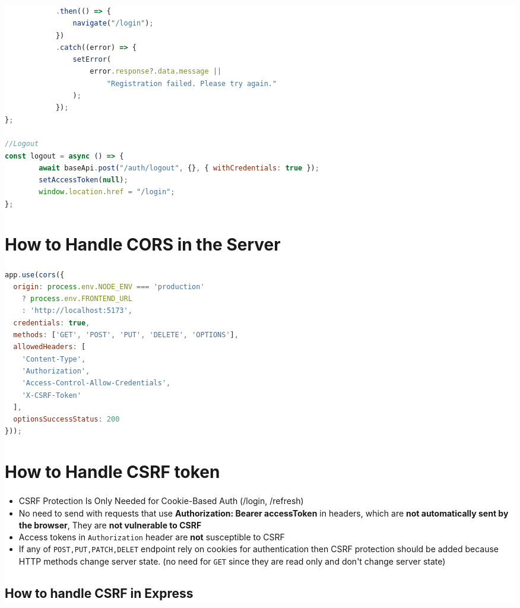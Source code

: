 ```javascript
			.then(() => {
				navigate("/login");
			})
			.catch((error) => {
				setError(
					error.response?.data.message ||
						"Registration failed. Please try again."
				);
			});
};

//Logout
const logout = async () => {
		await baseApi.post("/auth/logout", {}, { withCredentials: true });
		setAccessToken(null);
		window.location.href = "/login";
};
```
# How to Handle CORS in the Server

```javascript
app.use(cors({
  origin: process.env.NODE_ENV === 'production' 
    ? process.env.FRONTEND_URL 
    : 'http://localhost:5173',
  credentials: true,
  methods: ['GET', 'POST', 'PUT', 'DELETE', 'OPTIONS'],
  allowedHeaders: [
    'Content-Type',
    'Authorization',
    'Access-Control-Allow-Credentials',
    'X-CSRF-Token'
  ],
  optionsSuccessStatus: 200
}));
```

# How to Handle CSRF token

- CSRF Protection Is Only Needed for Cookie-Based Auth (/login, /refresh)
- No need to send with requests that use **Authorization: Bearer accessToken** in headers, which are **not automatically sent by the browser**, They are **not vulnerable to CSRF**
- Access tokens in `Authorization` header are **not** susceptible to CSRF
- If any of `POST,PUT,PATCH,DELET` endpoint rely on cookies for authentication then CSRF protection should be added because HTTP methods change server state. (no need for `GET` since they are read only and don't change server state)

## How to handle CSRF in Express
